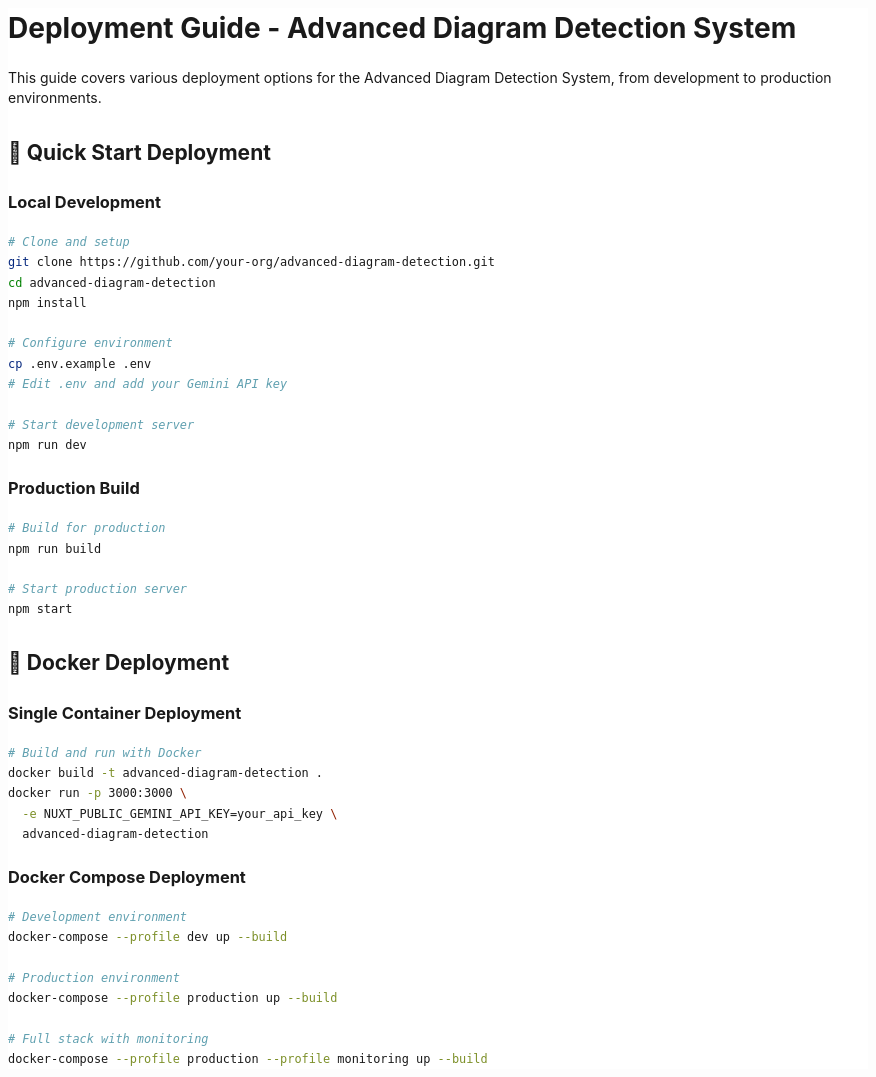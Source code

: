 # Deployment Guide - Advanced Diagram Detection System

This guide covers various deployment options for the Advanced Diagram Detection System, from development to production environments.

## 🚀 Quick Start Deployment

### Local Development

```bash
# Clone and setup
git clone https://github.com/your-org/advanced-diagram-detection.git
cd advanced-diagram-detection
npm install

# Configure environment
cp .env.example .env
# Edit .env and add your Gemini API key

# Start development server
npm run dev
```

### Production Build

```bash
# Build for production
npm run build

# Start production server
npm start
```

## 🐳 Docker Deployment

### Single Container Deployment

```bash
# Build and run with Docker
docker build -t advanced-diagram-detection .
docker run -p 3000:3000 \
  -e NUXT_PUBLIC_GEMINI_API_KEY=your_api_key \
  advanced-diagram-detection
```

### Docker Compose Deployment

```bash
# Development environment
docker-compose --profile dev up --build

# Production environment
docker-compose --profile production up --build

# Full stack with monitoring
docker-compose --profile production --profile monitoring up --build
```
